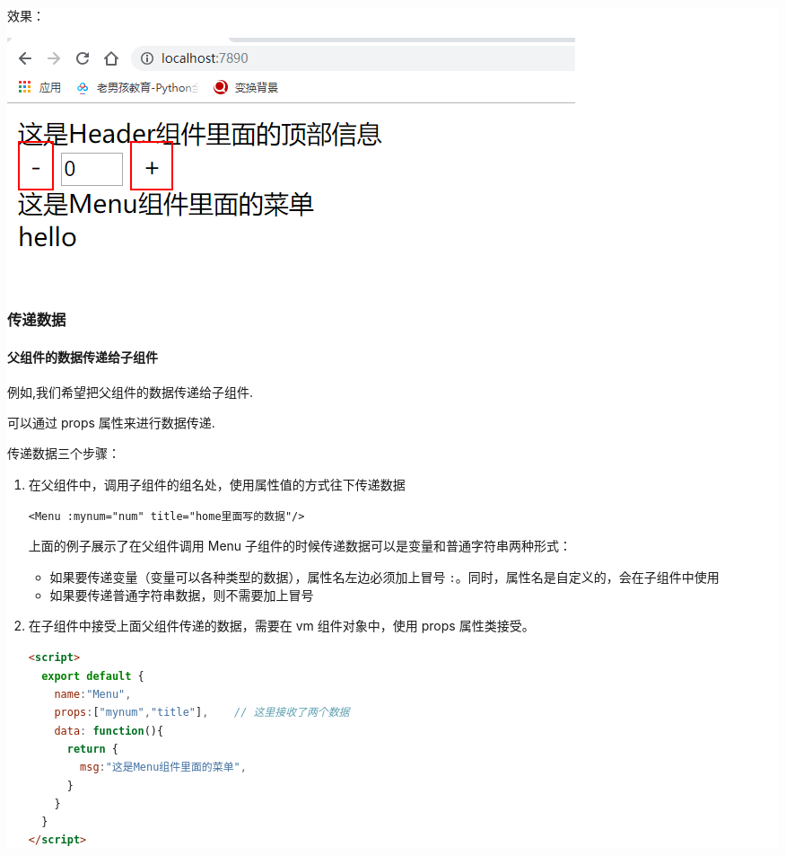 效果：

![1552363702858](vue-file-component.assets/1552363702858.png)





### 传递数据

#### 父组件的数据传递给子组件

例如,我们希望把父组件的数据传递给子组件.

可以通过 props 属性来进行数据传递.

传递数据三个步骤：

1. 在父组件中，调用子组件的组名处，使用属性值的方式往下传递数据

   ```vue
   <Menu :mynum="num" title="home里面写的数据"/>
   ```

   上面的例子展示了在父组件调用 Menu 子组件的时候传递数据可以是变量和普通字符串两种形式：

   - 如果要传递变量（变量可以各种类型的数据），属性名左边必须加上冒号 `:`。同时，属性名是自定义的，会在子组件中使用
   - 如果要传递普通字符串数据，则不需要加上冒号

2. 在子组件中接受上面父组件传递的数据，需要在 vm 组件对象中，使用 props 属性类接受。

   ```html
   <script>
     export default {
       name:"Menu",
       props:["mynum","title"],    // 这里接收了两个数据
       data: function(){
         return {
           msg:"这是Menu组件里面的菜单",
         }
       }
     }
   </script>
   ```
   